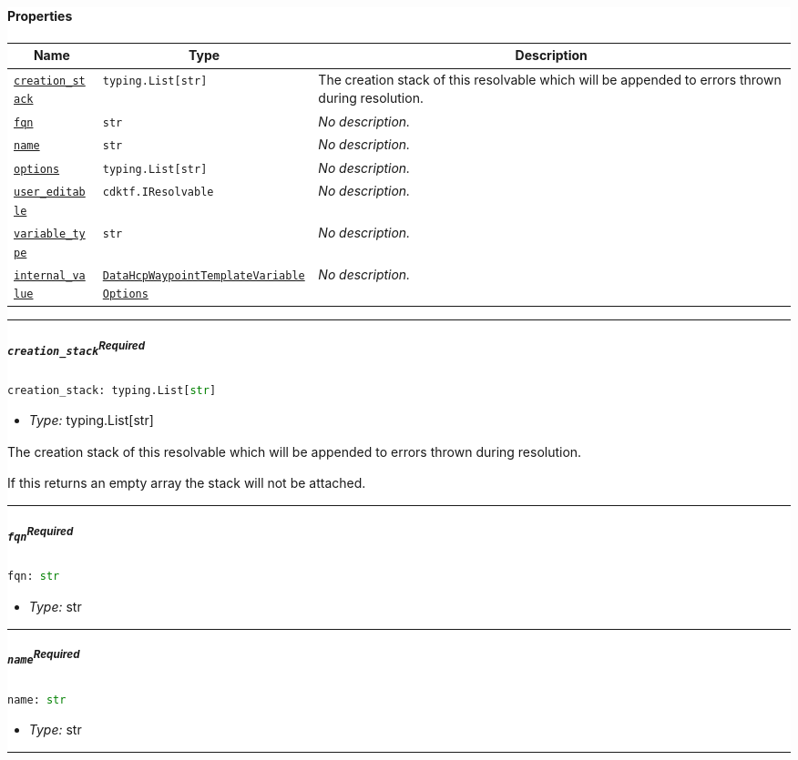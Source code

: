#### Properties <a name="Properties" id="Properties"></a>

| **Name** | **Type** | **Description** |
| --- | --- | --- |
| <code><a href="#@cdktf/provider-hcp.dataHcpWaypointTemplate.DataHcpWaypointTemplateVariableOptionsOutputReference.property.creationStack">creation_stack</a></code> | <code>typing.List[str]</code> | The creation stack of this resolvable which will be appended to errors thrown during resolution. |
| <code><a href="#@cdktf/provider-hcp.dataHcpWaypointTemplate.DataHcpWaypointTemplateVariableOptionsOutputReference.property.fqn">fqn</a></code> | <code>str</code> | *No description.* |
| <code><a href="#@cdktf/provider-hcp.dataHcpWaypointTemplate.DataHcpWaypointTemplateVariableOptionsOutputReference.property.name">name</a></code> | <code>str</code> | *No description.* |
| <code><a href="#@cdktf/provider-hcp.dataHcpWaypointTemplate.DataHcpWaypointTemplateVariableOptionsOutputReference.property.options">options</a></code> | <code>typing.List[str]</code> | *No description.* |
| <code><a href="#@cdktf/provider-hcp.dataHcpWaypointTemplate.DataHcpWaypointTemplateVariableOptionsOutputReference.property.userEditable">user_editable</a></code> | <code>cdktf.IResolvable</code> | *No description.* |
| <code><a href="#@cdktf/provider-hcp.dataHcpWaypointTemplate.DataHcpWaypointTemplateVariableOptionsOutputReference.property.variableType">variable_type</a></code> | <code>str</code> | *No description.* |
| <code><a href="#@cdktf/provider-hcp.dataHcpWaypointTemplate.DataHcpWaypointTemplateVariableOptionsOutputReference.property.internalValue">internal_value</a></code> | <code><a href="#@cdktf/provider-hcp.dataHcpWaypointTemplate.DataHcpWaypointTemplateVariableOptions">DataHcpWaypointTemplateVariableOptions</a></code> | *No description.* |

---

##### `creation_stack`<sup>Required</sup> <a name="creation_stack" id="@cdktf/provider-hcp.dataHcpWaypointTemplate.DataHcpWaypointTemplateVariableOptionsOutputReference.property.creationStack"></a>

```python
creation_stack: typing.List[str]
```

- *Type:* typing.List[str]

The creation stack of this resolvable which will be appended to errors thrown during resolution.

If this returns an empty array the stack will not be attached.

---

##### `fqn`<sup>Required</sup> <a name="fqn" id="@cdktf/provider-hcp.dataHcpWaypointTemplate.DataHcpWaypointTemplateVariableOptionsOutputReference.property.fqn"></a>

```python
fqn: str
```

- *Type:* str

---

##### `name`<sup>Required</sup> <a name="name" id="@cdktf/provider-hcp.dataHcpWaypointTemplate.DataHcpWaypointTemplateVariableOptionsOutputReference.property.name"></a>

```python
name: str
```

- *Type:* str

---